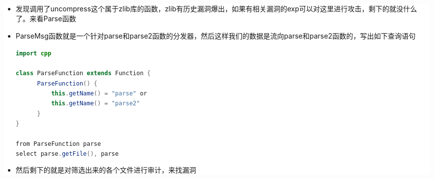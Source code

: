 - 发现调用了uncompress这个属于zlib库的函数，zlib有历史漏洞爆出，如果有相关漏洞的exp可以对这里进行攻击，剩下的就没什么了。来看Parse函数

- ParseMsg函数就是一个针对parse和parse2函数的分发器，然后这样我们的数据是流向parse和parse2函数的，写出如下查询语句

  ```java
  import cpp
  
  class ParseFunction extends Function {
  		ParseFunction() {
  			this.getName() = "parse" or
  			this.getName() = "parse2"
  		}
  }
  
  from ParseFunction parse
  select parse.getFile(), parse
  ```

- 然后剩下的就是对筛选出来的各个文件进行审计，来找漏洞


